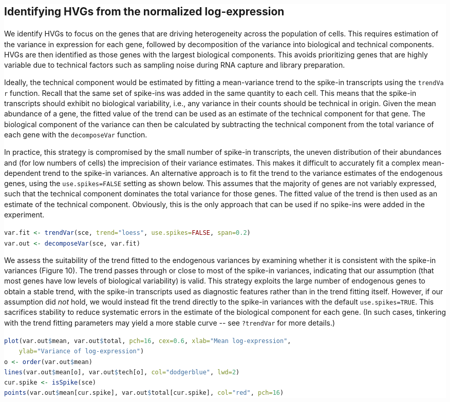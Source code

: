 ## Identifying HVGs from the normalized log-expression 

We identify HVGs to focus on the genes that are driving heterogeneity across the population of cells.
This requires estimation of the variance in expression for each gene, followed by decomposition of the variance into biological and technical components.
HVGs are then identified as those genes with the largest biological components.
This avoids prioritizing genes that are highly variable due to technical factors such as sampling noise during RNA capture and library preparation.

Ideally, the technical component would be estimated by fitting a mean-variance trend to the spike-in transcripts using the `trendVar` function.
Recall that the same set of spike-ins was added in the same quantity to each cell.
This means that the spike-in transcripts should exhibit no biological variability, i.e., any variance in their counts should be technical in origin.
Given the mean abundance of a gene, the fitted value of the trend can be used as an estimate of the technical component for that gene.
The biological component of the variance can then be calculated by subtracting the technical component from the total variance of each gene with the `decomposeVar` function.

In practice, this strategy is compromised by the small number of spike-in transcripts, the uneven distribution of their abundances and (for low numbers of cells) the imprecision of their variance estimates.
This makes it difficult to accurately fit a complex mean-dependent trend to the spike-in variances.
An alternative approach is to fit the trend to the variance estimates of the endogenous genes, using the `use.spikes=FALSE` setting as shown below.
This assumes that the majority of genes are not variably expressed, such that the technical component dominates the total variance for those genes.
The fitted value of the trend is then used as an estimate of the technical component.
Obviously, this is the only approach that can be used if no spike-ins were added in the experiment.


```r
var.fit <- trendVar(sce, trend="loess", use.spikes=FALSE, span=0.2)
var.out <- decomposeVar(sce, var.fit)
```

We assess the suitability of the trend fitted to the endogenous variances by examining whether it is consistent with the spike-in variances (Figure 10). 
The trend passes through or close to most of the spike-in variances, indicating that our assumption (that most genes have low levels of biological variability) is valid.
This strategy exploits the large number of endogenous genes to obtain a stable trend, with the spike-in transcripts used as diagnostic features rather than in the trend fitting itself. 
However, if our assumption did _not_ hold, we would instead fit the trend directly to the spike-in variances with the default `use.spikes=TRUE`.
This sacrifices stability to reduce systematic errors in the estimate of the biological component for each gene.
(In such cases, tinkering with the trend fitting parameters may yield a more stable curve -- see `?trendVar` for more details.)


```r
plot(var.out$mean, var.out$total, pch=16, cex=0.6, xlab="Mean log-expression", 
    ylab="Variance of log-expression")
o <- order(var.out$mean)
lines(var.out$mean[o], var.out$tech[o], col="dodgerblue", lwd=2)
cur.spike <- isSpike(sce)
points(var.out$mean[cur.spike], var.out$total[cur.spike], col="red", pch=16)
```

